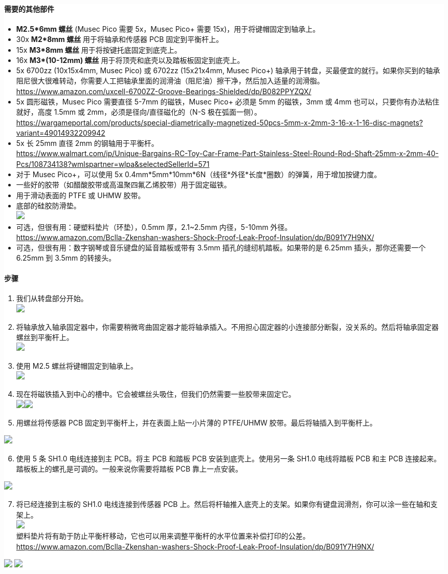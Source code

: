 #### 需要的其他部件
* **M2.5\*6mm 螺丝** (Musec Pico 需要 5x，Musec Pico+ 需要 15x)，用于将键帽固定到轴承上。
* 30x **M2\*8mm 螺丝** 用于将轴承和传感器 PCB 固定到平衡杆上。
* 15x **M3\*8mm 螺丝** 用于将按键托底固定到底壳上。
* 16x **M3\*(10-12mm) 螺丝** 用于将顶壳和底壳以及踏板板固定到底壳上。
* 5x 6700zz (10x15x4mm, Musec Pico) 或 6702zz (15x21x4mm, Musec Pico+) 轴承用于转盘，买最便宜的就行。如果你买到的轴承阻尼很大很难转动，你需要人工把轴承里面的润滑油（阻尼油）擦干净，然后加入适量的润滑脂。  
  https://www.amazon.com/uxcell-6700ZZ-Groove-Bearings-Shielded/dp/B082PPYZQX/
* 5x 圆形磁铁，Musec Pico 需要直径 5-7mm 的磁铁，Musec Pico+ 必须是 5mm 的磁铁，3mm 或 4mm 也可以，只要你有办法粘住就好，高度 1.5mm 或 2mm，必须是径向/直径磁化的（N-S 极在弧面一侧）。  
  https://wargameportal.com/products/special-diametrically-magnetized-50pcs-5mm-x-2mm-3-16-x-1-16-disc-magnets?variant=49014932209942
* 5x 长 25mm 直径 2mm 的钢轴用于平衡杆。  
  https://www.walmart.com/ip/Unique-Bargains-RC-Toy-Car-Frame-Part-Stainless-Steel-Round-Rod-Shaft-25mm-x-2mm-40-Pcs/108734138?wmlspartner=wlpa&selectedSellerId=571
* 对于 Musec Pico+，可以使用 5x 0.4mm\*5mm\*10mm\*6N（线径\*外径\*长度\*圈数）的弹簧，用于增加按键力度。
* 一些好的胶带（如醋酸胶带或高温聚四氟乙烯胶带）用于固定磁铁。
* 用于滑动表面的 PTFE 或 UHMW 胶带。
* 底部的硅胶防滑垫。  
  <img src="doc/anti_slip_pads.jpg" width="60%">
* 可选，但很有用：硬塑料垫片（环垫），0.5mm 厚，2.1~2.5mm 内径，5-10mm 外径。  
  https://www.amazon.com/Bclla-Zkenshan-washers-Shock-Proof-Leak-Proof-Insulation/dp/B091Y7H9NX/
* 可选，但很有用：数字钢琴或音乐键盘的延音踏板或带有 3.5mm 插孔的缝纫机踏板。如果带的是 6.25mm 插头，那你还需要一个 6.25mm 到 3.5mm 的转接头。

#### 步骤
1. 我们从转盘部分开始。  
   <img src="doc/assemble_1.jpg" width="80%">

2. 将轴承放入轴承固定器中，你需要稍微弯曲固定器才能将轴承插入。不用担心固定器的小连接部分断裂，没关系的。然后将轴承固定器螺丝到平衡杆上。  
   <img src="doc/assemble_2.jpg" width="80%">

3. 使用 M2.5 螺丝将键帽固定到轴承上。  
   <img src="doc/assemble_3.jpg" width="80%">

4. 现在将磁铁插入到中心的槽中。它会被螺丝头吸住，但我们仍然需要一些胶带来固定它。  
   <img src="doc/assemble_4.jpg" width="45%"><img src="doc/assemble_5.jpg" width="45%">

5. 用螺丝将传感器 PCB 固定到平衡杆上，并在表面上贴一小片薄的 PTFE/UHMW 胶带。最后将轴插入到平衡杆上。  
  <img src="doc/assemble_6.jpg" width="80%">

6. 使用 5 条 SH1.0 电线连接到主 PCB。将主 PCB 和踏板 PCB 安装到底壳上。使用另一条 SH1.0 电线将踏板 PCB 和主 PCB 连接起来。踏板板上的螺孔是可调的。一般来说你需要将踏板 PCB 靠上一点安装。  
  <img src="doc/assemble_7.jpg" width="80%">

7. 将已经连接到主板的 SH1.0 电线连接到传感器 PCB 上。然后将杆轴推入底壳上的支架。如果你有键盘润滑剂，你可以涂一些在轴和支架上。  
   <img src="doc/assemble_lub.jpg" width="60%">  
   塑料垫片将有助于防止平衡杆移动，它也可以用来调整平衡杆的水平位置来补偿打印的公差。  
   https://www.amazon.com/Bclla-Zkenshan-washers-Shock-Proof-Leak-Proof-Insulation/dp/B091Y7H9NX/
  <img src="doc/assemble_limiter.jpg" width="60%">  
  <img src="doc/assemble_8.jpg" width="80%">
